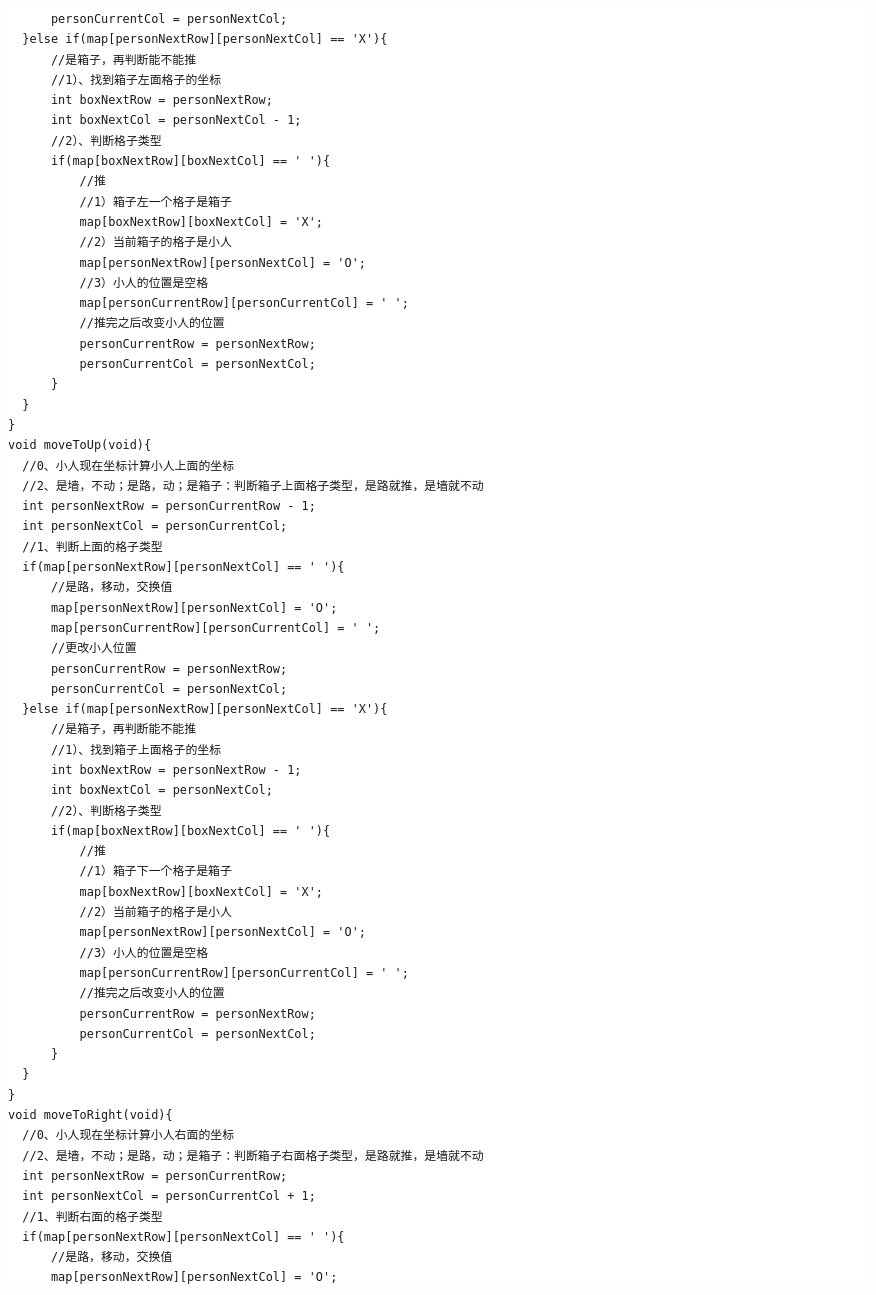   ```
        personCurrentCol = personNextCol;
    }else if(map[personNextRow][personNextCol] == 'X'){
        //是箱子，再判断能不能推
        //1）、找到箱子左面格子的坐标
        int boxNextRow = personNextRow;
        int boxNextCol = personNextCol - 1;
        //2）、判断格子类型
        if(map[boxNextRow][boxNextCol] == ' '){
            //推
            //1）箱子左一个格子是箱子
            map[boxNextRow][boxNextCol] = 'X';
            //2）当前箱子的格子是小人
            map[personNextRow][personNextCol] = 'O';
            //3）小人的位置是空格
            map[personCurrentRow][personCurrentCol] = ' ';
            //推完之后改变小人的位置
            personCurrentRow = personNextRow;
            personCurrentCol = personNextCol;
        }
    }
}
void moveToUp(void){
    //0、小人现在坐标计算小人上面的坐标
    //2、是墙，不动；是路，动；是箱子：判断箱子上面格子类型，是路就推，是墙就不动
    int personNextRow = personCurrentRow - 1;
    int personNextCol = personCurrentCol;
    //1、判断上面的格子类型
    if(map[personNextRow][personNextCol] == ' '){
        //是路，移动，交换值
        map[personNextRow][personNextCol] = 'O';
        map[personCurrentRow][personCurrentCol] = ' ';
        //更改小人位置
        personCurrentRow = personNextRow;
        personCurrentCol = personNextCol;
    }else if(map[personNextRow][personNextCol] == 'X'){
        //是箱子，再判断能不能推
        //1）、找到箱子上面格子的坐标
        int boxNextRow = personNextRow - 1;
        int boxNextCol = personNextCol;
        //2）、判断格子类型
        if(map[boxNextRow][boxNextCol] == ' '){
            //推
            //1）箱子下一个格子是箱子
            map[boxNextRow][boxNextCol] = 'X';
            //2）当前箱子的格子是小人
            map[personNextRow][personNextCol] = 'O';
            //3）小人的位置是空格
            map[personCurrentRow][personCurrentCol] = ' ';
            //推完之后改变小人的位置
            personCurrentRow = personNextRow;
            personCurrentCol = personNextCol;
        }
    }
}
void moveToRight(void){
    //0、小人现在坐标计算小人右面的坐标
    //2、是墙，不动；是路，动；是箱子：判断箱子右面格子类型，是路就推，是墙就不动
    int personNextRow = personCurrentRow;
    int personNextCol = personCurrentCol + 1;
    //1、判断右面的格子类型
    if(map[personNextRow][personNextCol] == ' '){
        //是路，移动，交换值
        map[personNextRow][personNextCol] = 'O';
  ```